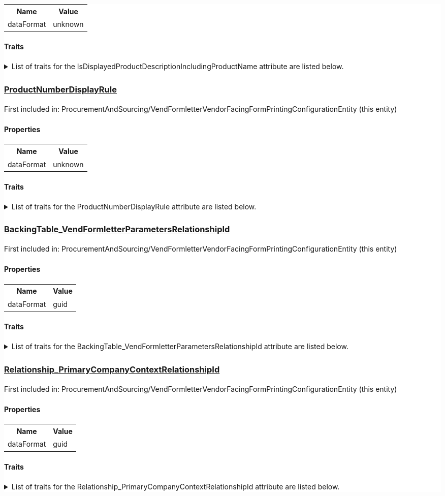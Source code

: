 <table><tr><th>Name</th><th>Value</th></tr><tr><td>dataFormat</td><td>unknown</td></tr></table>

#### Traits

<details><summary>List of traits for the IsDisplayedProductDescriptionIncludingProductName attribute are listed below.</summary></details>

### <a href=#ProductNumberDisplayRule name="ProductNumberDisplayRule">ProductNumberDisplayRule</a>

First included in: ProcurementAndSourcing/VendFormletterVendorFacingFormPrintingConfigurationEntity (this entity)  

#### Properties

<table><tr><th>Name</th><th>Value</th></tr><tr><td>dataFormat</td><td>unknown</td></tr></table>

#### Traits

<details><summary>List of traits for the ProductNumberDisplayRule attribute are listed below.</summary></details>

### <a href=#BackingTable_VendFormletterParametersRelationshipId name="BackingTable_VendFormletterParametersRelationshipId">BackingTable_VendFormletterParametersRelationshipId</a>

First included in: ProcurementAndSourcing/VendFormletterVendorFacingFormPrintingConfigurationEntity (this entity)  

#### Properties

<table><tr><th>Name</th><th>Value</th></tr><tr><td>dataFormat</td><td>guid</td></tr></table>

#### Traits

<details><summary>List of traits for the BackingTable_VendFormletterParametersRelationshipId attribute are listed below.</summary></details>

### <a href=#Relationship_PrimaryCompanyContextRelationshipId name="Relationship_PrimaryCompanyContextRelationshipId">Relationship_PrimaryCompanyContextRelationshipId</a>

First included in: ProcurementAndSourcing/VendFormletterVendorFacingFormPrintingConfigurationEntity (this entity)  

#### Properties

<table><tr><th>Name</th><th>Value</th></tr><tr><td>dataFormat</td><td>guid</td></tr></table>

#### Traits

<details><summary>List of traits for the Relationship_PrimaryCompanyContextRelationshipId attribute are listed below.</summary></details>
